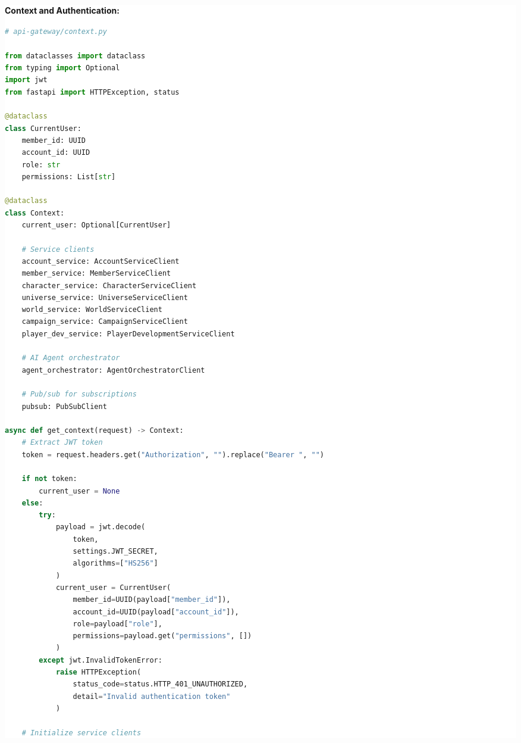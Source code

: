```python
```

**Context and Authentication:**

```python
# api-gateway/context.py

from dataclasses import dataclass
from typing import Optional
import jwt
from fastapi import HTTPException, status

@dataclass
class CurrentUser:
    member_id: UUID
    account_id: UUID
    role: str
    permissions: List[str]

@dataclass
class Context:
    current_user: Optional[CurrentUser]
    
    # Service clients
    account_service: AccountServiceClient
    member_service: MemberServiceClient
    character_service: CharacterServiceClient
    universe_service: UniverseServiceClient
    world_service: WorldServiceClient
    campaign_service: CampaignServiceClient
    player_dev_service: PlayerDevelopmentServiceClient
    
    # AI Agent orchestrator
    agent_orchestrator: AgentOrchestratorClient
    
    # Pub/sub for subscriptions
    pubsub: PubSubClient

async def get_context(request) -> Context:
    # Extract JWT token
    token = request.headers.get("Authorization", "").replace("Bearer ", "")
    
    if not token:
        current_user = None
    else:
        try:
            payload = jwt.decode(
                token, 
                settings.JWT_SECRET, 
                algorithms=["HS256"]
            )
            current_user = CurrentUser(
                member_id=UUID(payload["member_id"]),
                account_id=UUID(payload["account_id"]),
                role=payload["role"],
                permissions=payload.get("permissions", [])
            )
        except jwt.InvalidTokenError:
            raise HTTPException(
                status_code=status.HTTP_401_UNAUTHORIZED,
                detail="Invalid authentication token"
            )
    
    # Initialize service clients
```